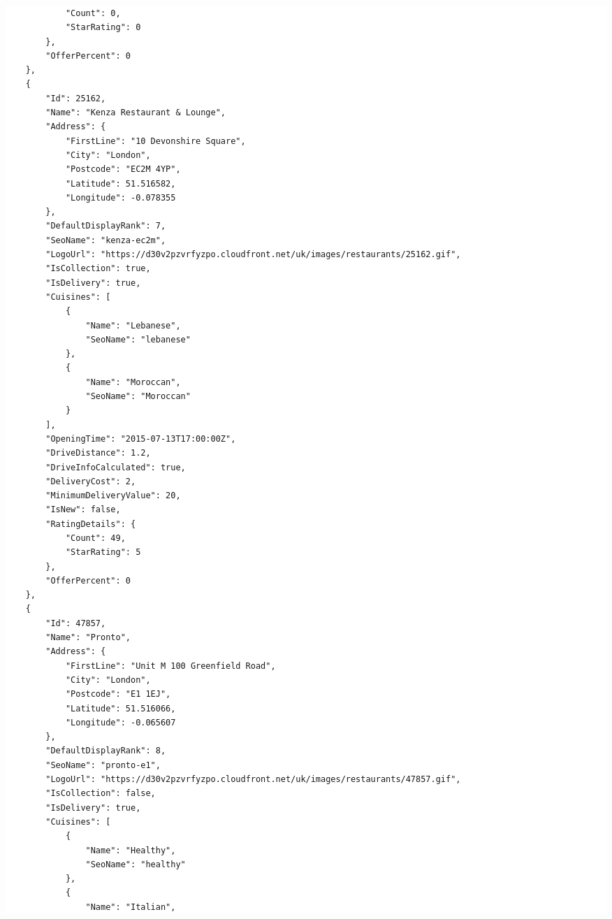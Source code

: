                 "Count": 0,
                "StarRating": 0
            },
            "OfferPercent": 0
        },
        {
            "Id": 25162,
            "Name": "Kenza Restaurant & Lounge",
            "Address": {
                "FirstLine": "10 Devonshire Square",
                "City": "London",
                "Postcode": "EC2M 4YP",
                "Latitude": 51.516582,
                "Longitude": -0.078355
            },
            "DefaultDisplayRank": 7,
            "SeoName": "kenza-ec2m",
            "LogoUrl": "https://d30v2pzvrfyzpo.cloudfront.net/uk/images/restaurants/25162.gif",
            "IsCollection": true,
            "IsDelivery": true,
            "Cuisines": [
                {
                    "Name": "Lebanese",
                    "SeoName": "lebanese"
                },
                {
                    "Name": "Moroccan",
                    "SeoName": "Moroccan"
                }
            ],
            "OpeningTime": "2015-07-13T17:00:00Z",
            "DriveDistance": 1.2,
            "DriveInfoCalculated": true,
            "DeliveryCost": 2,
            "MinimumDeliveryValue": 20,
            "IsNew": false,
            "RatingDetails": {
                "Count": 49,
                "StarRating": 5
            },
            "OfferPercent": 0
        },
        {
            "Id": 47857,
            "Name": "Pronto",
            "Address": {
                "FirstLine": "Unit M 100 Greenfield Road",
                "City": "London",
                "Postcode": "E1 1EJ",
                "Latitude": 51.516066,
                "Longitude": -0.065607
            },
            "DefaultDisplayRank": 8,
            "SeoName": "pronto-e1",
            "LogoUrl": "https://d30v2pzvrfyzpo.cloudfront.net/uk/images/restaurants/47857.gif",
            "IsCollection": false,
            "IsDelivery": true,
            "Cuisines": [
                {
                    "Name": "Healthy",
                    "SeoName": "healthy"
                },
                {
                    "Name": "Italian",